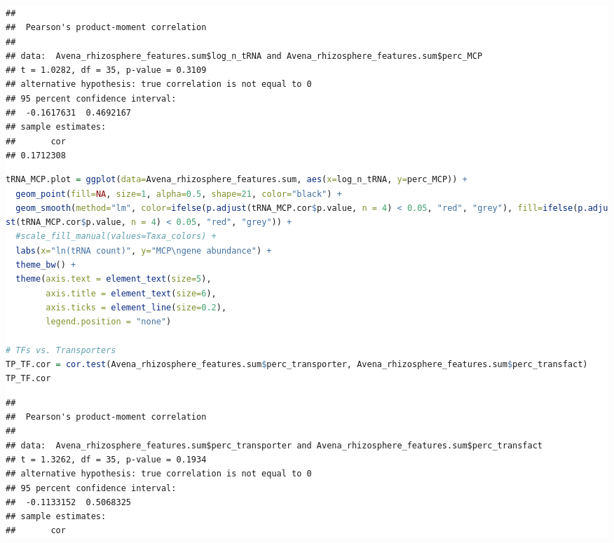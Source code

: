     ## 
    ##  Pearson's product-moment correlation
    ## 
    ## data:  Avena_rhizosphere_features.sum$log_n_tRNA and Avena_rhizosphere_features.sum$perc_MCP
    ## t = 1.0282, df = 35, p-value = 0.3109
    ## alternative hypothesis: true correlation is not equal to 0
    ## 95 percent confidence interval:
    ##  -0.1617631  0.4692167
    ## sample estimates:
    ##       cor 
    ## 0.1712308

``` r
tRNA_MCP.plot = ggplot(data=Avena_rhizosphere_features.sum, aes(x=log_n_tRNA, y=perc_MCP)) +
  geom_point(fill=NA, size=1, alpha=0.5, shape=21, color="black") +
  geom_smooth(method="lm", color=ifelse(p.adjust(tRNA_MCP.cor$p.value, n = 4) < 0.05, "red", "grey"), fill=ifelse(p.adjust(tRNA_MCP.cor$p.value, n = 4) < 0.05, "red", "grey")) +
  #scale_fill_manual(values=Taxa_colors) +
  labs(x="ln(tRNA count)", y="MCP\ngene abundance") +
  theme_bw() +
  theme(axis.text = element_text(size=5),
        axis.title = element_text(size=6),
        axis.ticks = element_line(size=0.2),
        legend.position = "none")

# TFs vs. Transporters
TP_TF.cor = cor.test(Avena_rhizosphere_features.sum$perc_transporter, Avena_rhizosphere_features.sum$perc_transfact)
TP_TF.cor
```

    ## 
    ##  Pearson's product-moment correlation
    ## 
    ## data:  Avena_rhizosphere_features.sum$perc_transporter and Avena_rhizosphere_features.sum$perc_transfact
    ## t = 1.3262, df = 35, p-value = 0.1934
    ## alternative hypothesis: true correlation is not equal to 0
    ## 95 percent confidence interval:
    ##  -0.1133152  0.5068325
    ## sample estimates:
    ##       cor 